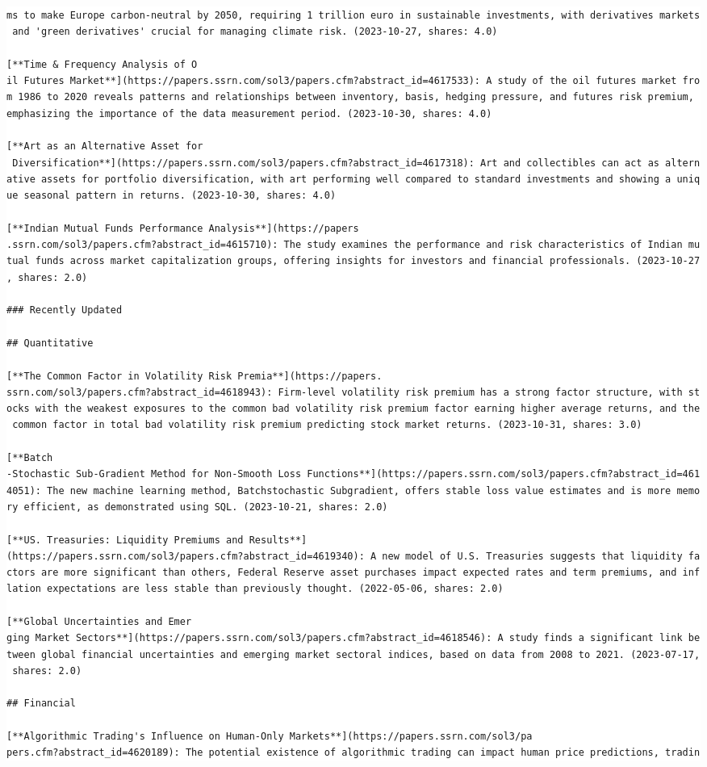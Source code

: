 ```
ms to make Europe carbon-neutral by 2050, requiring 1 trillion euro in sustainable investments, with derivatives markets
 and 'green derivatives' crucial for managing climate risk. (2023-10-27, shares: 4.0)

[**Time & Frequency Analysis of O
il Futures Market**](https://papers.ssrn.com/sol3/papers.cfm?abstract_id=4617533): A study of the oil futures market fro
m 1986 to 2020 reveals patterns and relationships between inventory, basis, hedging pressure, and futures risk premium, 
emphasizing the importance of the data measurement period. (2023-10-30, shares: 4.0)

[**Art as an Alternative Asset for
 Diversification**](https://papers.ssrn.com/sol3/papers.cfm?abstract_id=4617318): Art and collectibles can act as altern
ative assets for portfolio diversification, with art performing well compared to standard investments and showing a uniq
ue seasonal pattern in returns. (2023-10-30, shares: 4.0)

[**Indian Mutual Funds Performance Analysis**](https://papers
.ssrn.com/sol3/papers.cfm?abstract_id=4615710): The study examines the performance and risk characteristics of Indian mu
tual funds across market capitalization groups, offering insights for investors and financial professionals. (2023-10-27
, shares: 2.0)

### Recently Updated

## Quantitative

[**The Common Factor in Volatility Risk Premia**](https://papers.
ssrn.com/sol3/papers.cfm?abstract_id=4618943): Firm-level volatility risk premium has a strong factor structure, with st
ocks with the weakest exposures to the common bad volatility risk premium factor earning higher average returns, and the
 common factor in total bad volatility risk premium predicting stock market returns. (2023-10-31, shares: 3.0)

[**Batch
-Stochastic Sub-Gradient Method for Non-Smooth Loss Functions**](https://papers.ssrn.com/sol3/papers.cfm?abstract_id=461
4051): The new machine learning method, Batchstochastic Subgradient, offers stable loss value estimates and is more memo
ry efficient, as demonstrated using SQL. (2023-10-21, shares: 2.0)

[**US. Treasuries: Liquidity Premiums and Results**]
(https://papers.ssrn.com/sol3/papers.cfm?abstract_id=4619340): A new model of U.S. Treasuries suggests that liquidity fa
ctors are more significant than others, Federal Reserve asset purchases impact expected rates and term premiums, and inf
lation expectations are less stable than previously thought. (2022-05-06, shares: 2.0)

[**Global Uncertainties and Emer
ging Market Sectors**](https://papers.ssrn.com/sol3/papers.cfm?abstract_id=4618546): A study finds a significant link be
tween global financial uncertainties and emerging market sectoral indices, based on data from 2008 to 2021. (2023-07-17,
 shares: 2.0)

## Financial

[**Algorithmic Trading's Influence on Human-Only Markets**](https://papers.ssrn.com/sol3/pa
pers.cfm?abstract_id=4620189): The potential existence of algorithmic trading can impact human price predictions, tradin
```